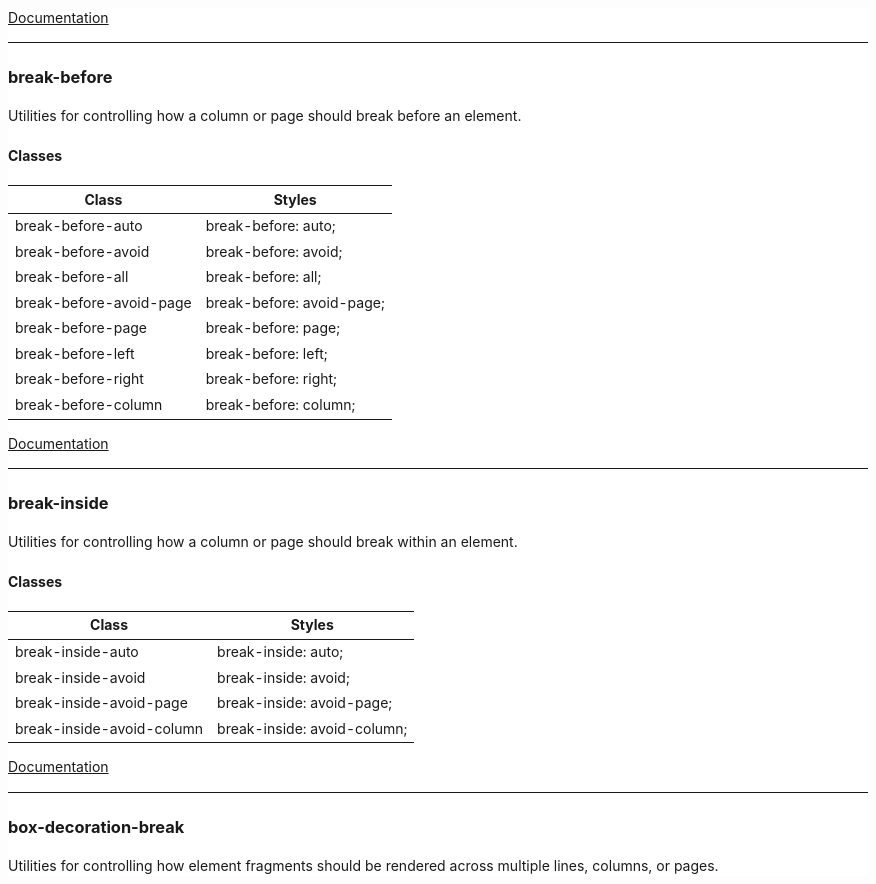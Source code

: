[Documentation](https://tailwindcss.com/docs/break-after)

---

### break-before

Utilities for controlling how a column or page should break before an element.

#### Classes

| Class | Styles |
| --- | --- |
| break-before-auto | break-before: auto; |
| break-before-avoid | break-before: avoid; |
| break-before-all | break-before: all; |
| break-before-avoid-page | break-before: avoid-page; |
| break-before-page | break-before: page; |
| break-before-left | break-before: left; |
| break-before-right | break-before: right; |
| break-before-column | break-before: column; |

[Documentation](https://tailwindcss.com/docs/break-before)

---

### break-inside

Utilities for controlling how a column or page should break within an element.

#### Classes

| Class | Styles |
| --- | --- |
| break-inside-auto | break-inside: auto; |
| break-inside-avoid | break-inside: avoid; |
| break-inside-avoid-page | break-inside: avoid-page; |
| break-inside-avoid-column | break-inside: avoid-column; |

[Documentation](https://tailwindcss.com/docs/break-inside)

---

### box-decoration-break

Utilities for controlling how element fragments should be rendered across multiple lines, columns, or pages.
